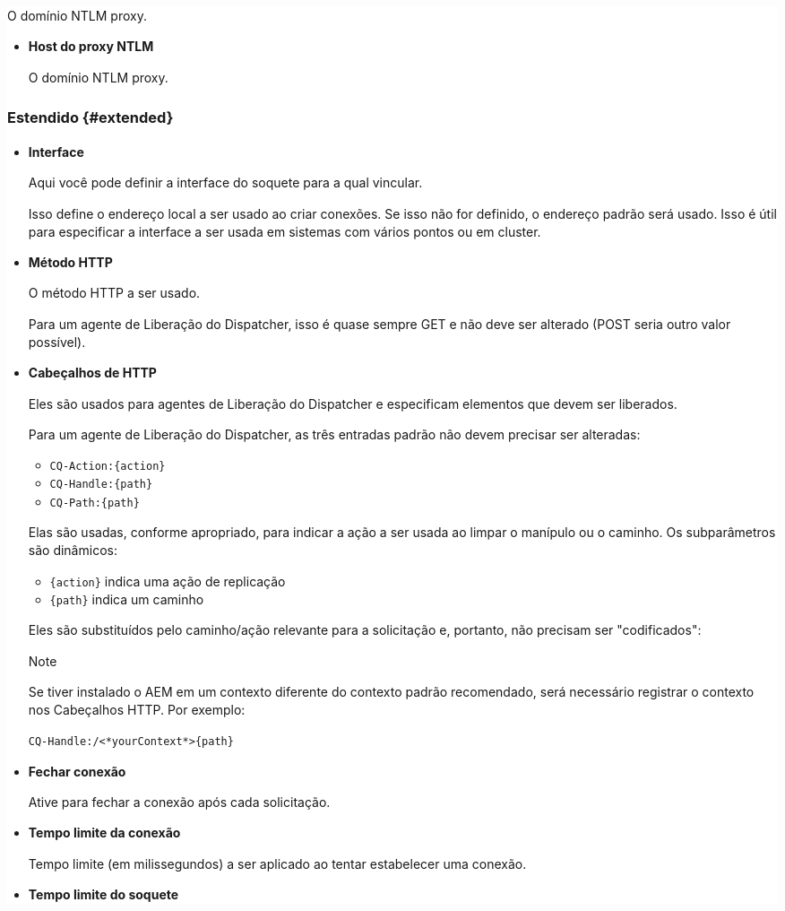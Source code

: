    O domínio NTLM proxy.

* **Host do proxy NTLM**

   O domínio NTLM proxy.

### Estendido {#extended}

* **Interface**

   Aqui você pode definir a interface do soquete para a qual vincular.

   Isso define o endereço local a ser usado ao criar conexões. Se isso não for definido, o endereço padrão será usado. Isso é útil para especificar a interface a ser usada em sistemas com vários pontos ou em cluster.

* **Método HTTP**

   O método HTTP a ser usado.

   Para um agente de Liberação do Dispatcher, isso é quase sempre GET e não deve ser alterado (POST seria outro valor possível).

* **Cabeçalhos de HTTP**

   Eles são usados para agentes de Liberação do Dispatcher e especificam elementos que devem ser liberados.

   Para um agente de Liberação do Dispatcher, as três entradas padrão não devem precisar ser alteradas:

   * `CQ-Action:{action}`
   * `CQ-Handle:{path}`
   * `CQ-Path:{path}`

   Elas são usadas, conforme apropriado, para indicar a ação a ser usada ao limpar o manípulo ou o caminho. Os subparâmetros são dinâmicos:

   * `{action}` indica uma ação de replicação
   * `{path}` indica um caminho

   Eles são substituídos pelo caminho/ação relevante para a solicitação e, portanto, não precisam ser &quot;codificados&quot;:

   >[!NOTE]
   >
   >Se tiver instalado o AEM em um contexto diferente do contexto padrão recomendado, será necessário registrar o contexto nos Cabeçalhos HTTP. Por exemplo:
   >
   >`CQ-Handle:/<*yourContext*>{path}`

* **Fechar conexão**

   Ative para fechar a conexão após cada solicitação.

* **Tempo limite da conexão**

   Tempo limite (em milissegundos) a ser aplicado ao tentar estabelecer uma conexão.

* **Tempo limite do soquete**
